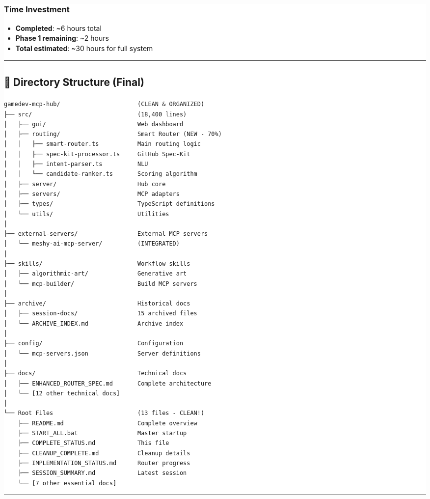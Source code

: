 ### Time Investment
- **Completed**: ~6 hours total
- **Phase 1 remaining**: ~2 hours
- **Total estimated**: ~30 hours for full system

---

## 📁 Directory Structure (Final)

```
gamedev-mcp-hub/                      (CLEAN & ORGANIZED)
├── src/                              (18,400 lines)
│   ├── gui/                          Web dashboard
│   ├── routing/                      Smart Router (NEW - 70%)
│   │   ├── smart-router.ts           Main routing logic
│   │   ├── spec-kit-processor.ts     GitHub Spec-Kit
│   │   ├── intent-parser.ts          NLU
│   │   └── candidate-ranker.ts       Scoring algorithm
│   ├── server/                       Hub core
│   ├── servers/                      MCP adapters
│   ├── types/                        TypeScript definitions
│   └── utils/                        Utilities
│
├── external-servers/                 External MCP servers
│   └── meshy-ai-mcp-server/          (INTEGRATED)
│
├── skills/                           Workflow skills
│   ├── algorithmic-art/              Generative art
│   └── mcp-builder/                  Build MCP servers
│
├── archive/                          Historical docs
│   ├── session-docs/                 15 archived files
│   └── ARCHIVE_INDEX.md              Archive index
│
├── config/                           Configuration
│   └── mcp-servers.json              Server definitions
│
├── docs/                             Technical docs
│   ├── ENHANCED_ROUTER_SPEC.md       Complete architecture
│   └── [12 other technical docs]
│
└── Root Files                        (13 files - CLEAN!)
    ├── README.md                     Complete overview
    ├── START_ALL.bat                 Master startup
    ├── COMPLETE_STATUS.md            This file
    ├── CLEANUP_COMPLETE.md           Cleanup details
    ├── IMPLEMENTATION_STATUS.md      Router progress
    ├── SESSION_SUMMARY.md            Latest session
    └── [7 other essential docs]
```

---